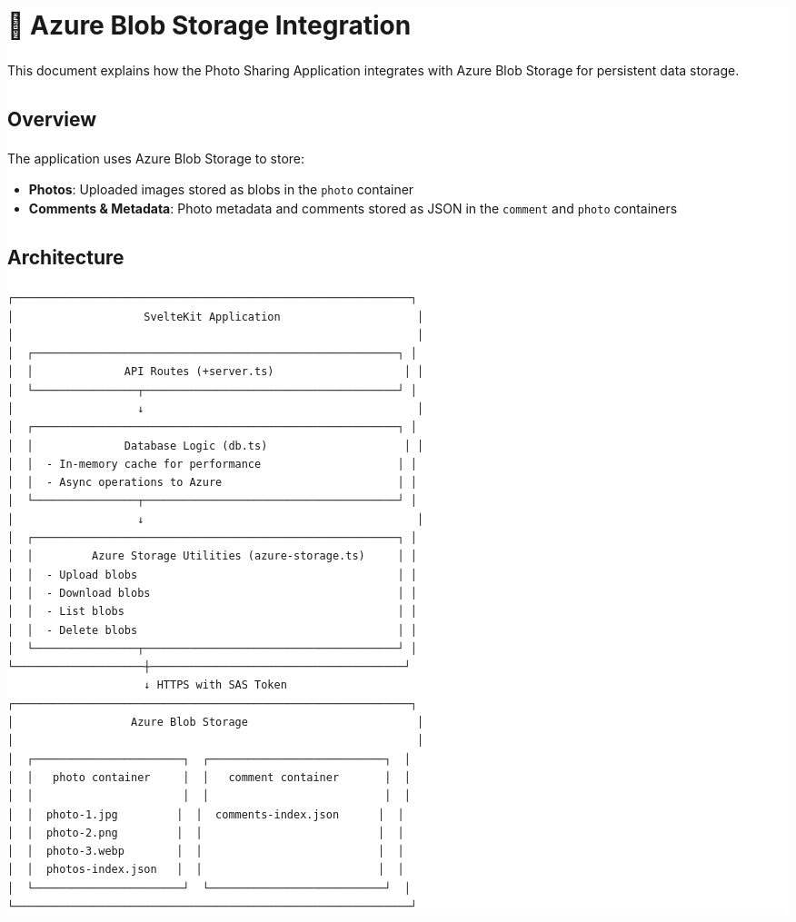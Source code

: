 # 🔷 Azure Blob Storage Integration

This document explains how the Photo Sharing Application integrates with Azure Blob Storage for persistent data storage.

## Overview

The application uses Azure Blob Storage to store:
- **Photos**: Uploaded images stored as blobs in the `photo` container
- **Comments & Metadata**: Photo metadata and comments stored as JSON in the `comment` and `photo` containers

## Architecture

```
┌─────────────────────────────────────────────────────────────┐
│                    SvelteKit Application                     │
│                                                              │
│  ┌────────────────────────────────────────────────────────┐ │
│  │              API Routes (+server.ts)                    │ │
│  └────────────────┬───────────────────────────────────────┘ │
│                   ↓                                          │
│  ┌────────────────────────────────────────────────────────┐ │
│  │              Database Logic (db.ts)                     │ │
│  │  - In-memory cache for performance                     │ │
│  │  - Async operations to Azure                           │ │
│  └────────────────┬───────────────────────────────────────┘ │
│                   ↓                                          │
│  ┌────────────────────────────────────────────────────────┐ │
│  │         Azure Storage Utilities (azure-storage.ts)     │ │
│  │  - Upload blobs                                        │ │
│  │  - Download blobs                                      │ │
│  │  - List blobs                                          │ │
│  │  - Delete blobs                                        │ │
│  └────────────────┬───────────────────────────────────────┘ │
└────────────────────┼───────────────────────────────────────┘
                     ↓ HTTPS with SAS Token
┌─────────────────────────────────────────────────────────────┐
│                  Azure Blob Storage                          │
│                                                              │
│  ┌───────────────────────┐  ┌───────────────────────────┐  │
│  │   photo container     │  │   comment container       │  │
│  │                       │  │                           │  │
│  │  photo-1.jpg         │  │  comments-index.json      │  │
│  │  photo-2.png         │  │                           │  │
│  │  photo-3.webp        │  │                           │  │
│  │  photos-index.json   │  │                           │  │
│  └───────────────────────┘  └───────────────────────────┘  │
└─────────────────────────────────────────────────────────────┘
```
